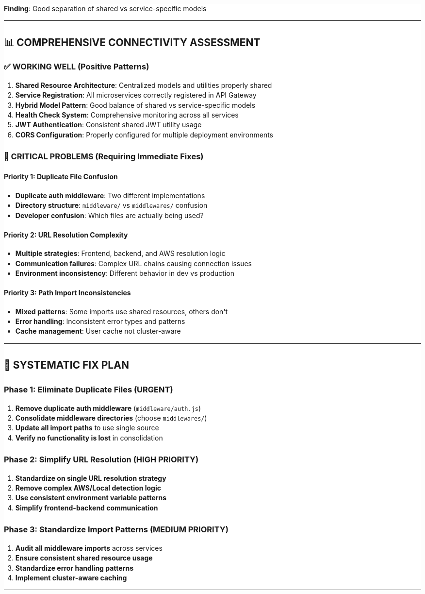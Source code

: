 **Finding**: Good separation of shared vs service-specific models

---

## 📊 **COMPREHENSIVE CONNECTIVITY ASSESSMENT**

### **✅ WORKING WELL** (Positive Patterns)
1. **Shared Resource Architecture**: Centralized models and utilities properly shared
2. **Service Registration**: All microservices correctly registered in API Gateway  
3. **Hybrid Model Pattern**: Good balance of shared vs service-specific models
4. **Health Check System**: Comprehensive monitoring across all services
5. **JWT Authentication**: Consistent shared JWT utility usage
6. **CORS Configuration**: Properly configured for multiple deployment environments

### **🚨 CRITICAL PROBLEMS** (Requiring Immediate Fixes)

#### **Priority 1: Duplicate File Confusion**
- **Duplicate auth middleware**: Two different implementations
- **Directory structure**: `middleware/` vs `middlewares/` confusion  
- **Developer confusion**: Which files are actually being used?

#### **Priority 2: URL Resolution Complexity**
- **Multiple strategies**: Frontend, backend, and AWS resolution logic
- **Communication failures**: Complex URL chains causing connection issues
- **Environment inconsistency**: Different behavior in dev vs production

#### **Priority 3: Path Import Inconsistencies** 
- **Mixed patterns**: Some imports use shared resources, others don't
- **Error handling**: Inconsistent error types and patterns
- **Cache management**: User cache not cluster-aware

---

## 🎯 **SYSTEMATIC FIX PLAN**

### **Phase 1: Eliminate Duplicate Files** (URGENT)
1. **Remove duplicate auth middleware** (`middleware/auth.js`)
2. **Consolidate middleware directories** (choose `middlewares/`)  
3. **Update all import paths** to use single source
4. **Verify no functionality is lost** in consolidation

### **Phase 2: Simplify URL Resolution** (HIGH PRIORITY)
1. **Standardize on single URL resolution strategy**
2. **Remove complex AWS/Local detection logic**  
3. **Use consistent environment variable patterns**
4. **Simplify frontend-backend communication**

### **Phase 3: Standardize Import Patterns** (MEDIUM PRIORITY)
1. **Audit all middleware imports** across services
2. **Ensure consistent shared resource usage**
3. **Standardize error handling patterns**
4. **Implement cluster-aware caching**

---